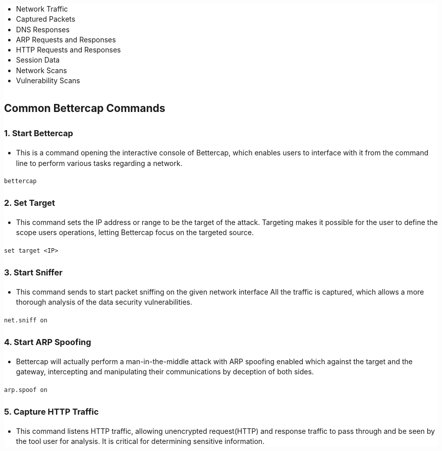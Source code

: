 - Network Traffic
- Captured Packets
- DNS Responses
- ARP Requests and Responses
- HTTP Requests and Responses
- Session Data
- Network Scans
- Vulnerability Scans

## Common Bettercap Commands

### 1. Start Bettercap

- This is a command opening the interactive console of Bettercap, which enables users to interface with it from the command line to perform various tasks regarding a network.

```
bettercap
```

### 2. Set Target

- This command sets the IP address or range to be the target of the attack. Targeting makes it possible for the user to define the scope users operations, letting Bettercap focus on the targeted source.

```
set target <IP>
```

### 3. Start Sniffer

- This command sends to start packet sniffing on the given network interface All the traffic is captured, which allows a more thorough analysis of the data security vulnerabilities.

```
net.sniff on
```

### 4. Start ARP Spoofing

- Bettercap will actually perform a man-in-the-middle attack with ARP spoofing enabled which against the target and the gateway, intercepting and manipulating their communications by deception of both sides.

```
arp.spoof on
```

### 5. Capture HTTP Traffic

- This command listens HTTP traffic, allowing unencrypted request(HTTP) and response traffic to pass through and be seen by the tool user for analysis. It is critical for determining sensitive information.
